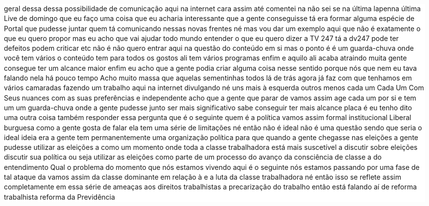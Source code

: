 geral dessa dessa possibilidade de
comunicação aqui na internet cara assim
até comentei na não sei se na última
lapenna última Live de domingo que eu
faço uma coisa que eu acharia
interessante que a gente conseguisse tá
era formar alguma espécie de Portal que
pudesse juntar quem tá comunicando
nessas novas frentes né mas vou dar um
exemplo aqui que não é exatamente o que
eu quero propor mas eu acho que vai
ajudar todo mundo entender o que eu
quero dizer a TV 247 tá a dv247 pode ter
defeitos podem criticar etc não é não
quero entrar aqui na questão do conteúdo
em si mas o ponto é é um guarda-chuva
onde você tem vários
o conteúdo tem para todos os gostos ali
tem vários programas enfim e aquilo ali
acaba atraindo muita gente consegue ter
um alcance maior enfim eu acho que a
gente podia criar alguma coisa nesse
sentido porque nós que nem eu tava
falando nela há pouco tempo Acho muito
massa que aquelas sementinhas todos lá
de trás agora já faz com que tenhamos em
vários camaradas fazendo um trabalho
aqui na internet divulgando né uns mais
à esquerda outros menos cada um Cada Um
Com Seus nuances com as suas
preferências e independente acho que a
gente que parar de vamos assim age cada
um por si e tem um um guarda-chuva onde
a gente pudesse junto ser mais
significativo sabe conseguir ter mais
alcance placa é eu tenho dito uma outra
coisa também responder essa pergunta que
é o seguinte
quem é
a política vamos assim formal
institucional Liberal burguesa como a
gente gosta de falar ela tem uma série
de limitações né então não é ideal não é
uma questão sendo que seria o ideal
ideia era a gente tem permanentemente
uma organização política para que quando
a gente chegasse nas eleições a gente
pudesse utilizar as eleições a como um
momento onde toda a classe trabalhadora
está mais suscetível a discutir sobre
eleições discutir sua política ou seja
utilizar as eleições como parte de um
processo do avanço da consciência de
classe a do entendimento Qual o problema
do momento que nós estamos vivendo aqui
é o seguinte nós estamos passando por
uma fase de tal ataque da vamos assim da
classe dominante em relação à
e a luta da classe trabalhadora né então
isso se reflete assim completamente em
essa série de ameaças aos direitos
trabalhistas a precarização do trabalho
então está falando aí de reforma
trabalhista reforma da Previdência